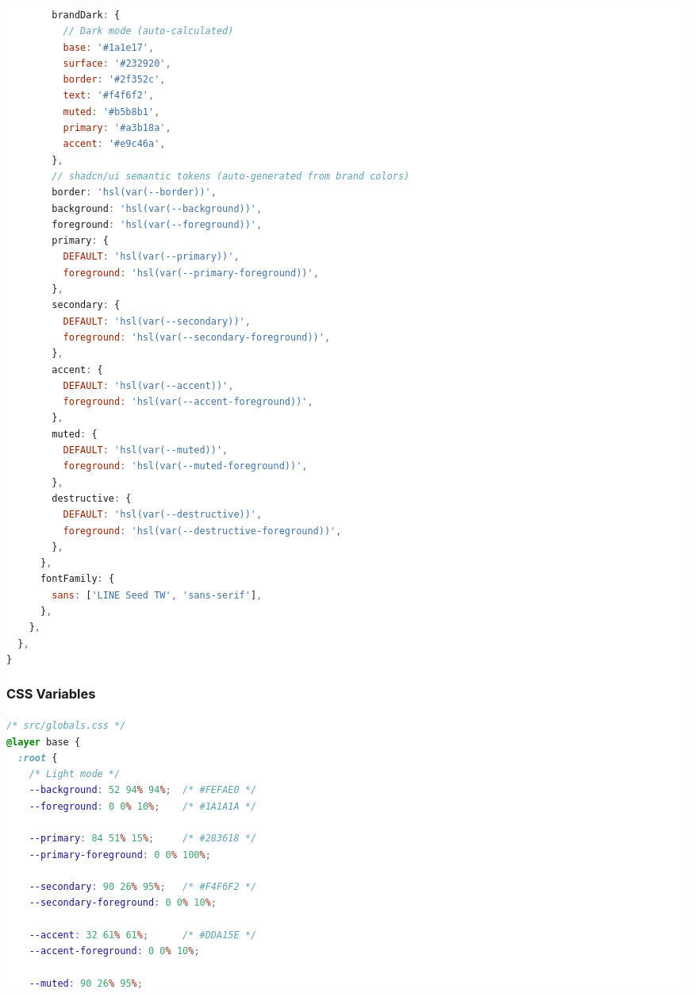 ```js
        brandDark: {
          // Dark mode (auto-calculated)
          base: '#1a1e17',
          surface: '#232920',
          border: '#2f352c',
          text: '#f4f6f2',
          muted: '#b5b8b1',
          primary: '#a3b18a',
          accent: '#e9c46a',
        },
        // shadcn/ui semantic tokens (auto-generated from brand colors)
        border: 'hsl(var(--border))',
        background: 'hsl(var(--background))',
        foreground: 'hsl(var(--foreground))',
        primary: {
          DEFAULT: 'hsl(var(--primary))',
          foreground: 'hsl(var(--primary-foreground))',
        },
        secondary: {
          DEFAULT: 'hsl(var(--secondary))',
          foreground: 'hsl(var(--secondary-foreground))',
        },
        accent: {
          DEFAULT: 'hsl(var(--accent))',
          foreground: 'hsl(var(--accent-foreground))',
        },
        muted: {
          DEFAULT: 'hsl(var(--muted))',
          foreground: 'hsl(var(--muted-foreground))',
        },
        destructive: {
          DEFAULT: 'hsl(var(--destructive))',
          foreground: 'hsl(var(--destructive-foreground))',
        },
      },
      fontFamily: {
        sans: ['LINE Seed TW', 'sans-serif'],
      },
    },
  },
}
```

### CSS Variables

```css
/* src/globals.css */
@layer base {
  :root {
    /* Light mode */
    --background: 52 94% 94%;  /* #FEFAE0 */
    --foreground: 0 0% 10%;    /* #1A1A1A */

    --primary: 84 51% 15%;     /* #283618 */
    --primary-foreground: 0 0% 100%;

    --secondary: 90 26% 95%;   /* #F4F6F2 */
    --secondary-foreground: 0 0% 10%;

    --accent: 32 61% 61%;      /* #DDA15E */
    --accent-foreground: 0 0% 10%;

    --muted: 90 26% 95%;
```